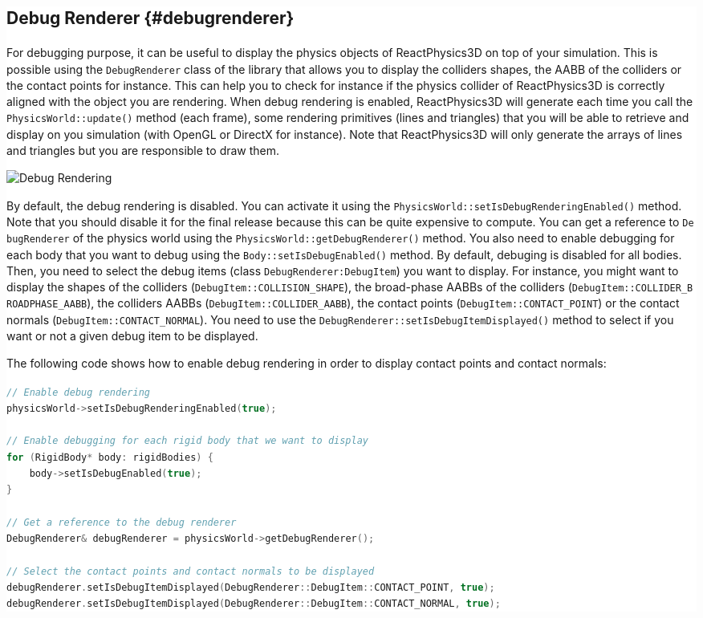 ~~~.cpp
~~~

## Debug Renderer {#debugrenderer}

For debugging purpose, it can be useful to display the physics objects of ReactPhysics3D on top of your simulation. This is possible using the
`DebugRenderer` class of the library that allows you to display the colliders shapes, the AABB of the colliders or the contact points for
instance. This can help you to check for instance if the physics collider of ReactPhysics3D is correctly aligned with the object you are rendering.
When debug rendering is enabled, ReactPhysics3D will generate each time you call the `PhysicsWorld::update()` method (each frame), some rendering
primitives (lines and triangles) that you will be able to retrieve and display on you simulation (with OpenGL or DirectX for instance). Note that
ReactPhysics3D will only generate the arrays of lines and triangles but you are responsible to draw them. 

![Debug Rendering](images/DebugRendering.png)

By default, the debug rendering is disabled. You can activate it using the `PhysicsWorld::setIsDebugRenderingEnabled()` method. Note that you
should disable it for the final release because this can be quite expensive to compute. You can get a reference to `DebugRenderer` of the physics
world using the `PhysicsWorld::getDebugRenderer()` method. You also need to enable debugging for each body that you want to debug using the
`Body::setIsDebugEnabled()` method. By default, debuging is disabled for all bodies. Then, you need to select the debug items
(class `DebugRenderer:DebugItem`) you want to display. For instance, you might want to display the shapes of the colliders
(`DebugItem::COLLISION_SHAPE`), the broad-phase AABBs of the colliders (`DebugItem::COLLIDER_BROADPHASE_AABB`), the colliders AABBs
(`DebugItem::COLLIDER_AABB`), the contact points (`DebugItem::CONTACT_POINT`) or the contact normals (`DebugItem::CONTACT_NORMAL`).
You need to use the `DebugRenderer::setIsDebugItemDisplayed()` method to select if you want or not a given debug item to be displayed. 

The following code shows how to enable debug rendering in order to display contact points and contact normals: 

~~~.cpp
// Enable debug rendering
physicsWorld->setIsDebugRenderingEnabled(true);

// Enable debugging for each rigid body that we want to display
for (RigidBody* body: rigidBodies) {
	body->setIsDebugEnabled(true);
}

// Get a reference to the debug renderer
DebugRenderer& debugRenderer = physicsWorld->getDebugRenderer();

// Select the contact points and contact normals to be displayed
debugRenderer.setIsDebugItemDisplayed(DebugRenderer::DebugItem::CONTACT_POINT, true);
debugRenderer.setIsDebugItemDisplayed(DebugRenderer::DebugItem::CONTACT_NORMAL, true);
~~~
